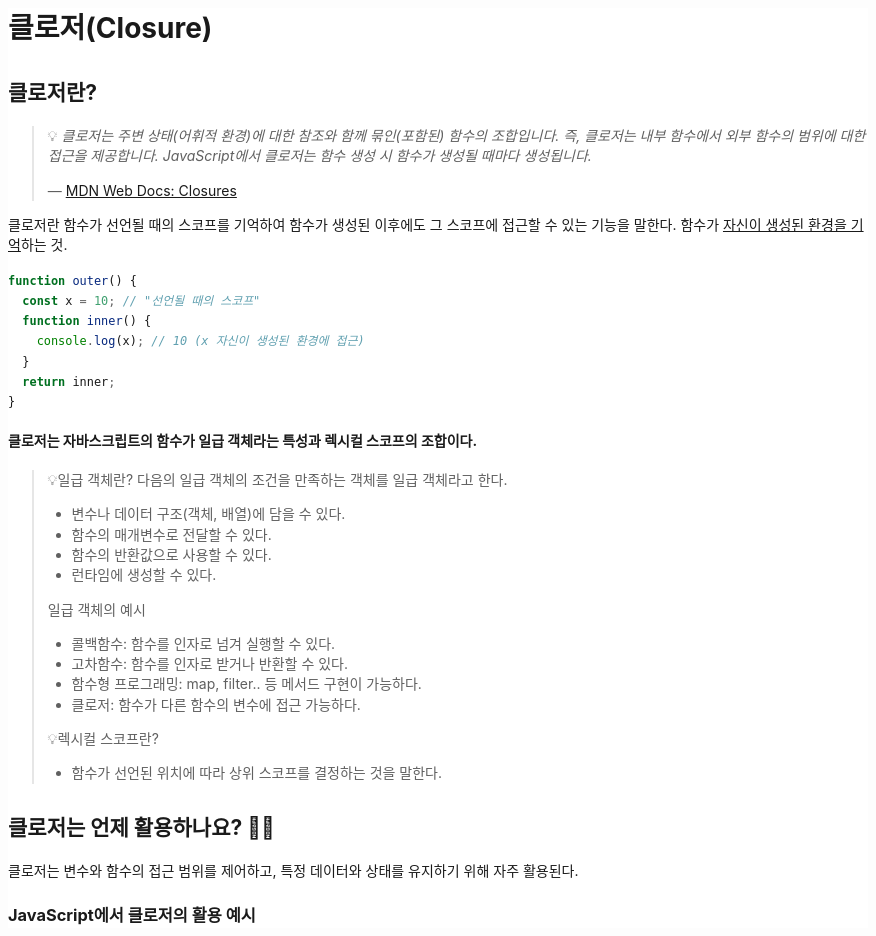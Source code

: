 # 클로저(Closure)

## 클로저란?

> 💡 _클로저는 주변 상태(어휘적 환경)에 대한 참조와 함께 묶인(포함된) 함수의 조합입니다._ 
>  _즉, 클로저는 내부 함수에서 외부 함수의 범위에 대한 접근을 제공합니다._ 
> _JavaScript에서 클로저는 함수 생성 시 함수가 생성될 때마다 생성됩니다._
>
> — [MDN Web Docs: Closures](https://developer.mozilla.org/ko/docs/Web/JavaScript/Closures)
>

클로저란 함수가 선언될 때의 스코프를 기억하여 함수가 생성된 이후에도 그 스코프에 접근할 수 있는 기능을 말한다.
함수가 <u>자신이 생성된 환경을 기억</u>하는 것.

```javascript
function outer() {
  const x = 10; // "선언될 때의 스코프"
  function inner() {
    console.log(x); // 10 (x 자신이 생성된 환경에 접근)
  }
  return inner;
}
```

#### 클로저는 자바스크립트의 함수가 일급 객체라는 특성과 렉시컬 스코프의 조합이다.

> 💡일급 객체란?
> 다음의 일급 객체의 조건을 만족하는 객체를 일급 객체라고 한다.
>
> - 변수나 데이터 구조(객체, 배열)에 담을 수 있다.
> - 함수의 매개변수로 전달할 수 있다.
> - 함수의 반환값으로 사용할 수 있다.
> - 런타임에 생성할 수 있다.
>
> 일급 객체의 예시
>
> - 콜백함수: 함수를 인자로 넘겨 실행할 수 있다.
> - 고차함수: 함수를 인자로 받거나 반환할 수 있다.
> - 함수형 프로그래밍: map, filter.. 등 메서드 구현이 가능하다.
> - 클로저: 함수가 다른 함수의 변수에 접근 가능하다.
>
> 💡렉시컬 스코프란?
>
> - 함수가 선언된 위치에 따라 상위 스코프를 결정하는 것을 말한다.

## 클로저는 언제 활용하나요? 🤷‍♀️

클로저는 변수와 함수의 접근 범위를 제어하고, 특정 데이터와 상태를 유지하기 위해 자주 활용된다.

### JavaScript에서 클로저의 활용 예시
